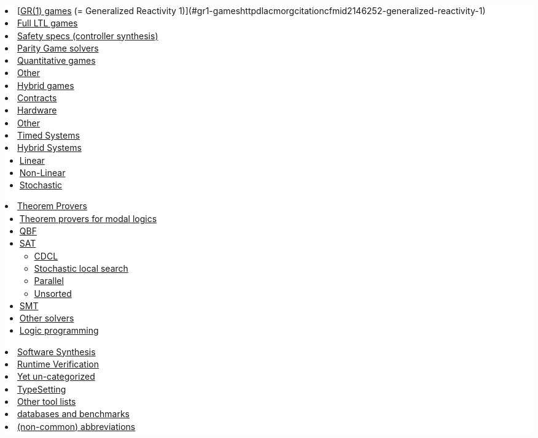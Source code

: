 <li>[<a href="http://dl.acm.org/citation.cfm?id=2146252" rel="nofollow">GR(1) games</a> (= Generalized Reactivity 1)](#gr1-gameshttpdlacmorgcitationcfmid2146252-generalized-reactivity-1)</li>
<li><a href="#full-ltl-games">Full LTL games</a></li>
<li><a href="#safety-specs-controller-synthesis">Safety specs (controller synthesis)</a></li>
<li><a href="#parity-game-solvers">Parity Game solvers</a></li>
<li><a href="#quantitative-games">Quantitative games</a></li>
<li><a href="#other">Other</a></li>
</ul>
</li>
<li><a href="#hybrid-games">Hybrid games</a></li>
<li><a href="#contracts">Contracts</a></li>
<li><a href="#hardware">Hardware</a></li>
<li><a href="#other">Other</a></li>
</ul>
</li>
</ul>
</li>
<li><a href="#timed-systems">Timed Systems</a></li>
<li><a href="#hybrid-systems">Hybrid Systems</a>
<ul>
<li><a href="#linear">Linear</a></li>
<li><a href="#non-linear">Non-Linear</a></li>
<li><a href="#stochastic">Stochastic</a></li>
</ul>
</li>
<li><a href="#theorem-provers">Theorem Provers</a>
<ul>
<li><a href="#theorem-provers-for-modal-logics">Theorem provers for modal logics</a></li>
<li><a href="#qbf">QBF</a></li>
<li><a href="#sat">SAT</a>
<ul>
<li><a href="#cdcl">CDCL</a></li>
<li><a href="#stochastic-local-search">Stochastic local search</a></li>
<li><a href="#parallel">Parallel</a></li>
<li><a href="#unsorted">Unsorted</a></li>
</ul>
</li>
<li><a href="#smt">SMT</a></li>
<li><a href="#other-solvers">Other solvers</a></li>
<li><a href="#logic-programming">Logic programming</a></li>
</ul>
</li>
<li><a href="#software-synthesis">Software Synthesis</a></li>
<li><a href="#runtime-verification">Runtime Verification</a></li>
<li><a href="#yet-un-categorized">Yet un-categorized</a></li>
<li><a href="#typesetting">TypeSetting</a></li>
<li><a href="#other-tool-lists">Other tool lists</a></li>
<li><a href="#databases-and-benchmarks">databases and benchmarks</a></li>
<li><a href="#non-common-abbreviations">(non-common) abbreviations</a></li>
</ul>
